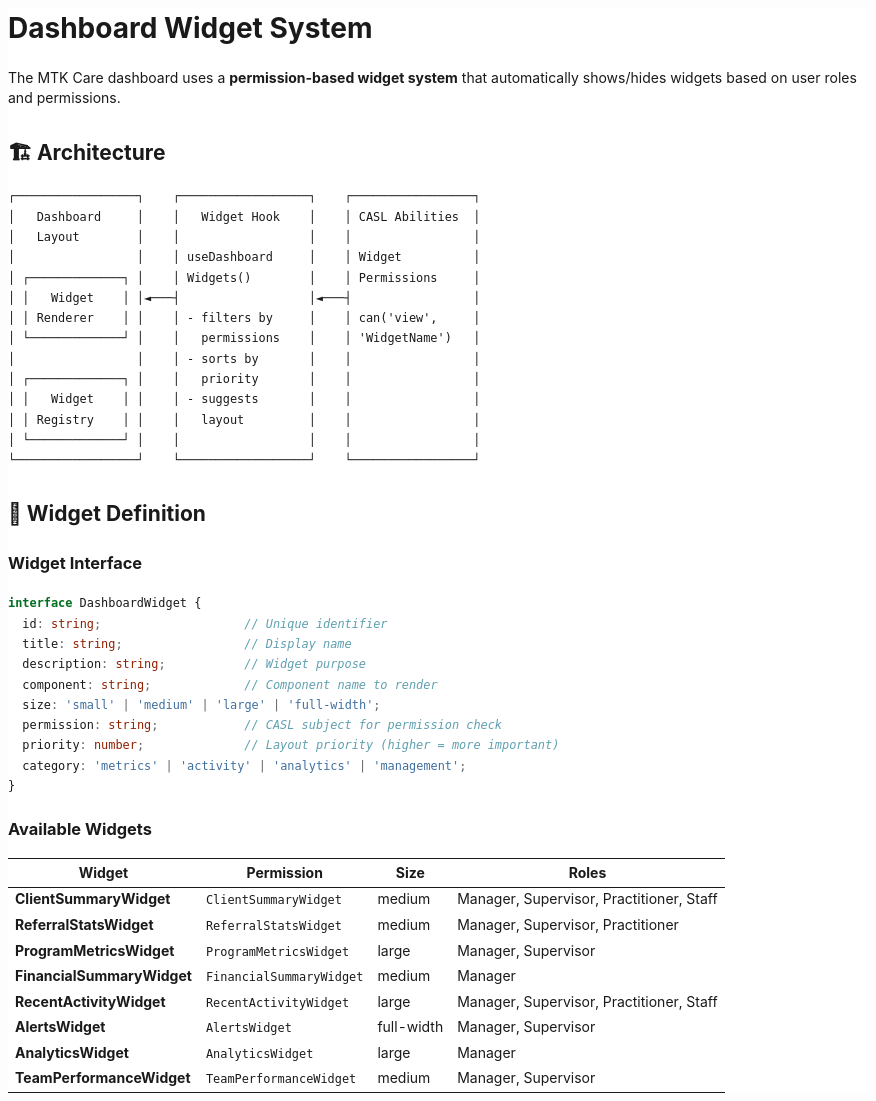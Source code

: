 # Dashboard Widget System

The MTK Care dashboard uses a **permission-based widget system** that automatically shows/hides widgets based on user roles and permissions.

## 🏗️ Architecture

```
┌─────────────────┐    ┌──────────────────┐    ┌─────────────────┐
│   Dashboard     │    │   Widget Hook    │    │ CASL Abilities  │
│   Layout        │    │                  │    │                 │
│                 │    │ useDashboard     │    │ Widget          │
│ ┌─────────────┐ │    │ Widgets()        │    │ Permissions     │
│ │   Widget    │ │◄───┤                  │◄───┤                 │
│ │ Renderer    │ │    │ - filters by     │    │ can('view',     │
│ └─────────────┘ │    │   permissions    │    │ 'WidgetName')   │
│                 │    │ - sorts by       │    │                 │
│ ┌─────────────┐ │    │   priority       │    │                 │
│ │   Widget    │ │    │ - suggests       │    │                 │
│ │ Registry    │ │    │   layout         │    │                 │
│ └─────────────┘ │    │                  │    │                 │
└─────────────────┘    └──────────────────┘    └─────────────────┘
```

## 🧩 Widget Definition

### **Widget Interface**
```typescript
interface DashboardWidget {
  id: string;                    // Unique identifier
  title: string;                 // Display name
  description: string;           // Widget purpose
  component: string;             // Component name to render
  size: 'small' | 'medium' | 'large' | 'full-width';
  permission: string;            // CASL subject for permission check
  priority: number;              // Layout priority (higher = more important)
  category: 'metrics' | 'activity' | 'analytics' | 'management';
}
```

### **Available Widgets**

| Widget | Permission | Size | Roles |
|--------|------------|------|-------|
| **ClientSummaryWidget** | `ClientSummaryWidget` | medium | Manager, Supervisor, Practitioner, Staff |
| **ReferralStatsWidget** | `ReferralStatsWidget` | medium | Manager, Supervisor, Practitioner |
| **ProgramMetricsWidget** | `ProgramMetricsWidget` | large | Manager, Supervisor |
| **FinancialSummaryWidget** | `FinancialSummaryWidget` | medium | Manager |
| **RecentActivityWidget** | `RecentActivityWidget` | large | Manager, Supervisor, Practitioner, Staff |
| **AlertsWidget** | `AlertsWidget` | full-width | Manager, Supervisor |
| **AnalyticsWidget** | `AnalyticsWidget` | large | Manager |
| **TeamPerformanceWidget** | `TeamPerformanceWidget` | medium | Manager, Supervisor |
